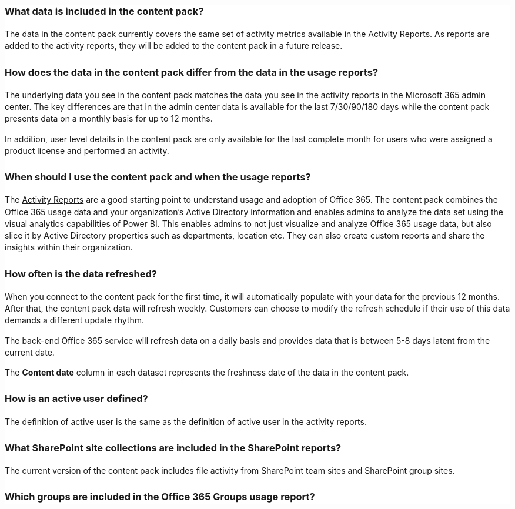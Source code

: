 ### What data is included in the content pack?

The data in the content pack currently covers the same set of activity metrics available in the [Activity Reports](../activity-reports/activity-reports.md). As reports are added to the activity reports, they will be added to the content pack in a future release.

### How does the data in the content pack differ from the data in the usage reports?

The underlying data you see in the content pack matches the data you see in the activity reports in the Microsoft 365 admin center. The key differences are that in the admin center data is available for the last 7/30/90/180 days while the content pack presents data on a monthly basis for up to 12 months.

In addition, user level details in the content pack are only available for the last complete month for users who were assigned a product license and performed an activity.

### When should I use the content pack and when the usage reports?

The [Activity Reports](../activity-reports/activity-reports.md)  are a good starting point to understand usage and adoption of Office 365. The content pack combines the Office 365 usage data and your organization’s Active Directory information and enables admins to analyze the data set using the visual analytics capabilities of Power BI. This enables admins to not just visualize and analyze Office 365 usage data, but also slice it by Active Directory properties such as departments, location etc. They can also create custom reports and share the insights within their organization. 

### How often is the data refreshed? 

When you connect to the content pack for the first time, it will automatically populate with your data for the previous 12 months. After that, the content pack data will refresh weekly. Customers can choose to modify the refresh schedule if their use of this data demands a different update rhythm.

The back-end Office 365 service will refresh data on a daily basis and provides data that is between 5-8 days latent from the current date.

The **Content date** column in each dataset represents the freshness date of the data in the content pack.

### How is an active user defined?

The definition of active user is the same as the definition of [active user](../activity-reports/active-users.md) in the activity reports.

### What SharePoint site collections are included in the SharePoint reports?

The current version of the content pack includes file activity from SharePoint team sites and SharePoint group sites.

### Which groups are included in the Office 365 Groups usage report?
